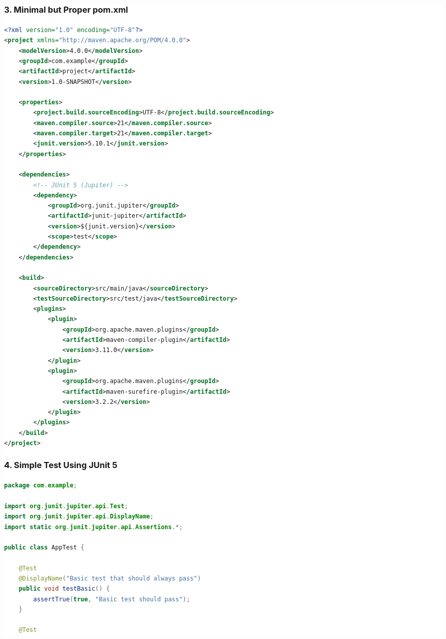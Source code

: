 ### 3. **Minimal but Proper pom.xml**

```xml
<?xml version="1.0" encoding="UTF-8"?>
<project xmlns="http://maven.apache.org/POM/4.0.0">
    <modelVersion>4.0.0</modelVersion>
    <groupId>com.example</groupId>
    <artifactId>project</artifactId>
    <version>1.0-SNAPSHOT</version>

    <properties>
        <project.build.sourceEncoding>UTF-8</project.build.sourceEncoding>
        <maven.compiler.source>21</maven.compiler.source>
        <maven.compiler.target>21</maven.compiler.target>
        <junit.version>5.10.1</junit.version>
    </properties>

    <dependencies>
        <!-- JUnit 5 (Jupiter) -->
        <dependency>
            <groupId>org.junit.jupiter</groupId>
            <artifactId>junit-jupiter</artifactId>
            <version>${junit.version}</version>
            <scope>test</scope>
        </dependency>
    </dependencies>

    <build>
        <sourceDirectory>src/main/java</sourceDirectory>
        <testSourceDirectory>src/test/java</testSourceDirectory>
        <plugins>
            <plugin>
                <groupId>org.apache.maven.plugins</groupId>
                <artifactId>maven-compiler-plugin</artifactId>
                <version>3.11.0</version>
            </plugin>
            <plugin>
                <groupId>org.apache.maven.plugins</groupId>
                <artifactId>maven-surefire-plugin</artifactId>
                <version>3.2.2</version>
            </plugin>
        </plugins>
    </build>
</project>
```

### 4. **Simple Test Using JUnit 5**

```java
package com.example;

import org.junit.jupiter.api.Test;
import org.junit.jupiter.api.DisplayName;
import static org.junit.jupiter.api.Assertions.*;

public class AppTest {

    @Test
    @DisplayName("Basic test that should always pass")
    public void testBasic() {
        assertTrue(true, "Basic test should pass");
    }

    @Test
```
